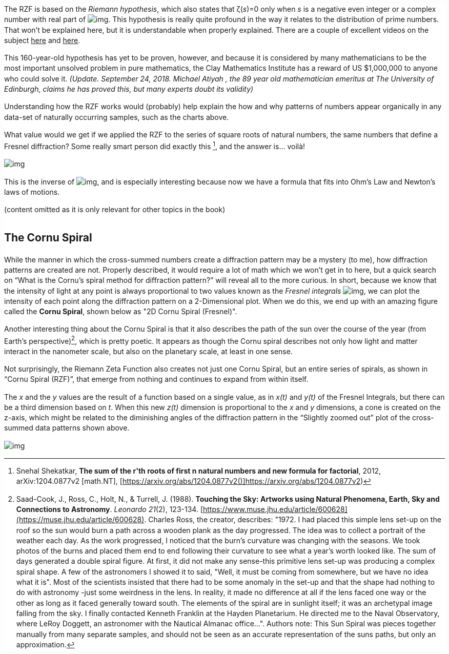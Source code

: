 The RZF is based on the *Riemann hypothesis*, which also states that ζ(*s*)=0 only when *s* is a negative even integer or a complex number with real part of ![img](/projects/unexpected/assets/304.png). This hypothesis is really quite profound in the way it relates to the distribution of prime numbers. That won’t be explained here, but it is understandable when properly explained. There are a couple of excellent videos on the subject [here](https://www.youtube.com/watch?v=sD0NjbwqlYw) and [here](https://www.youtube.com/watch?v=d6c6uIyieoo).

This 160-year-old hypothesis has yet to be proven, however, and because it is considered by many mathematicians to be the most important unsolved problem in pure mathematics, the Clay Mathematics Institute has a reward of US $1,000,000 to anyone who could solve it. *(Update. September 24, 2018. Michael Atiyah , the 89 year old mathematician emeritus at The University of Edinburgh, claims he has proved this, but many experts doubt its validity)*

Understanding how the RZF works would (probably) help explain the how and why patterns of numbers appear organically in any data-set of naturally occurring samples, such as the charts above.

What value would we get if we applied the RZF to the series of square roots of natural numbers, the same numbers that define a Fresnel diffraction? Some really smart person did exactly this [^6], and the answer is… voilà!

![img](/projects/unexpected/assets/sqrt2pi.png)

This is the inverse of ![img](/projects/unexpected/assets/305.png), and is especially interesting because now we have a formula that fits into Ohm’s Law and Newton’s laws of motions.

(content omitted as it is only relevant for other topics in the book)

## The Cornu Spiral

While the manner in which the cross-summed numbers create a diffraction pattern may be a mystery (to me), how diffraction patterns are created are not. Properly described, it would require a lot of math which we won’t get in to here, but a quick search on “What is the Cornu’s spiral method for diffraction pattern?” will reveal all to the more curious. In short, because we know that the intensity of light at any point is always proportional to two values known as the *Fresnel integrals* ![img](/projects/unexpected/assets/314.png), we can plot the intensity of each point along the diffraction pattern on a 2-Dimensional plot. When we do this, we end up with an amazing figure called the **Cornu Spiral**, shown below as "2D Cornu Spiral (Fresnel)".

Another interesting thing about the Cornu Spiral is that it also describes the path of the sun over the course of the year (from Earth’s perspective)[^7], which is pretty poetic. It appears as though the Cornu spiral describes not only how light and matter interact in the nanometer scale, but also on the planetary scale, at least in one sense.

Not surprisingly, the Riemann Zeta Function also creates not just one Cornu Spiral, but an entire series of spirals, as shown in “Cornu Spiral (RZF)”, that emerge from nothing and continues to expand from within itself.

The *x* and the *y* values are the result of a function based on a single value, as in *x(t)* and *y(t)* of the Fresnel Integrals, but there can be a third dimension based on *t*. When this new *z(t)* dimension is proportional to the *x* and *y* dimensions, a cone is created on the z-axis, which might be related to the diminishing angles of the diffraction pattern in the “Slightly zoomed out” plot of the cross-summed data patterns shown above.

![img](/projects/unexpected/assets/cornu.png)


[^1]: These tests are: monobit frequency test, block frequency test, runs test, longest run ones10000, binary matrix rank test, spectral test, non-overlapping template matching test, overlapping template matching test, Maurers universal statistic test, linear complexity test, serial test, approximate entropy test, cumulative sums test, random excursions test, random excursions variant test, cumulative sums test reverse. These tests are provided by the National Institute of Standards and Technology as implemented by the program *testrandom.py* by Ilja Gerhardt, [https://gerhardt.ch/random.php](https://gerhardt.ch/random.php). The numbers published here are the result of the program "ent", a a pseudo-random number sequence test program by John Walker of Fourmilab Switzerland, [https://en.wikipedia.org/wiki/John_Walker_(programmer)](https://en.wikipedia.org/wiki/John_Walker_(programmer)) )
[^2]: Data generated with the command "ent" with the following variables: Is Intel CPU; AESNI Supported in instruction set; Format=Hex model=pure size = 1000 kilobytes XOR mode off XOR range mode; off Output to file x Hardware Random Seeding on. Non deterministic mode; Reseed c_max=511; Using RdRand as nondeterministic source; Total Entropy = 0.000000; Per bit Entropy = 0.000000 %
[^3]: These tests are: monobit frequency test, block frequency test, runs test, longest run ones10000, binary matrix rank test, spectral test, non-overlapping template matching test, overlapping template matching test, Maurers universal statistic test, linear complexity test, serial test, approximate entropy test, cumulative sums test, random excursions test, random excursions variant test, cumulative sums test reverse. These tests are provided by the National Institute of Standards and Technology as implemented by the program *testrandom.py* by Ilja Gerhardt, [https://gerhardt.ch/random.php](https://gerhardt.ch/random.php). The numbers published here are the result of the program "ent", a a pseudo-random number sequence test program by John Walker of Fourmilab Switzerland, [https://en.wikipedia.org/wiki/John_Walker_(programmer)](https://en.wikipedia.org/wiki/John_Walker_(programmer)).
[^4]: Stevens, M. (2015, September 15). **The Zipf Mystery**. Retrieved June 30, 2020, from [https://www.youtube.com/watch?v=fCn8zs912OE](https://www.youtube.com/watch?v=fCn8zs912OE). The page of this video has dozens of excellent related links )
[^5]: [https://solvemymath.com/online_math_calculator/number_theory/riemann_function/index.php](https://solvemymath.com/online_math_calculator/number_theory/riemann_function/index.php) or [https://keisan.casio.com/exec/system/1180573439](https://keisan.casio.com/exec/system/1180573439), for example 
[^6]: Snehal Shekatkar, **The sum of the r'th roots of first n natural numbers and new formula for factorial**, 2012, arXiv:1204.0877v2 [math.NT], [https://arxiv.org/abs/1204.0877v2()]https://arxiv.org/abs/1204.0877v2)
[^7]: Saad-Cook, J., Ross, C., Holt, N., & Turrell, J. (1988). **Touching the Sky: Artworks using Natural Phenomena, Earth, Sky and Connections to Astronomy**. *Leonardo* *21*(2), 123-134. [https://www.muse.jhu.edu/article/600628](https://muse.jhu.edu/article/600628). Charles Ross, the creator, describes: "1972. I had placed this simple lens set-up on the roof so the sun would burn a path across a wooden plank as the day progressed. The idea was to collect a portrait of the weather each day. As the work progressed, I noticed that the burn’s curvature was changing with the seasons. We took photos of the burns and placed them end to end following their curvature to see what a year’s worth looked like. The sum of days generated a double spiral figure. At first, it did not make any sense-this primitive lens set-up was producing a complex spiral shape. A few of the astronomers I showed it to said, "Well, it must be coming from somewhere, but we have no idea what it is". Most of the scientists insisted that there had to be some anomaly in the set-up and that the shape had nothing to do with astronomy -just some weirdness in the lens. In reality, it made no difference at all if the lens faced one way or the other as long as it faced generally toward south. The elements of the spiral are in sunlight itself; it was an archetypal image falling from the sky. I finally contacted Kenneth Franklin at the Hayden Planetarium. He directed me to the Naval Observatory, where LeRoy Doggett, an astronomer with the Nautical Almanac office…". Authors note: This Sun Spiral was pieces together manually from many separate samples, and should not be seen as an accurate representation of the suns paths, but only an approximation. 
[^8]: Nishiyama, Yutaka. "**A Study of Odd- and Even-Number Cultures.**" *Bulletin of Science, Technology & Society* 26, no. 6 (2006): 479-84. doi:10.1177/0270467606295408.